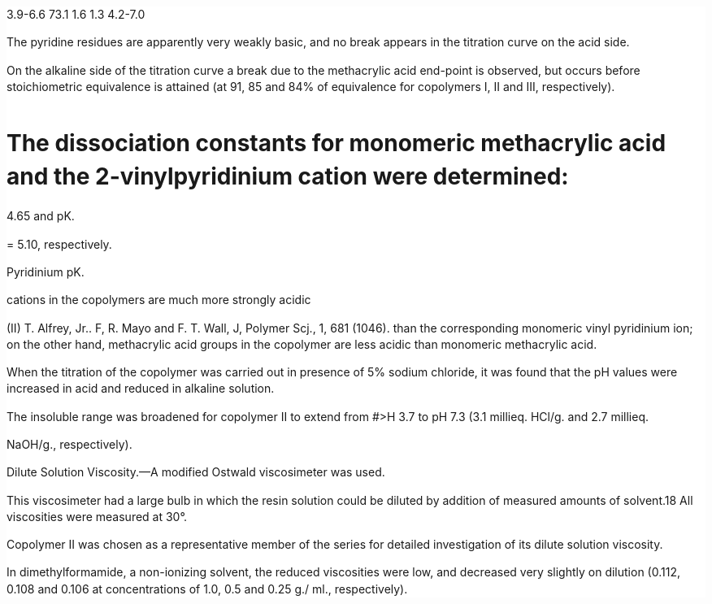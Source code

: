 3.9-6.6
73.1
1.6
1.3
4.2-7.0

The pyridine residues are apparently very weakly basic, and no break appears in the titration curve on the acid side.

On the alkaline side of the titration curve a break due to the methacrylic acid end-point is observed, but occurs before stoichiometric equivalence is attained
(at
91,
85 and 84% of equivalence for copolymers I, II
and III, respectively).

The dissociation constants for monomeric methacrylic acid and the 2-vinylpyridinium cation were determined:
=
4.65 and pK.

=
5.10, respectively.

Pyridinium pK.

cations in the copolymers are much more strongly acidic

(II)
T. Alfrey, Jr.. F, R. Mayo and
F. T. Wall, J, Polymer Scj., 1,
681 (1046).
than the corresponding monomeric vinyl pyridinium ion;
on the other hand, methacrylic acid groups in the copolymer are less acidic than monomeric methacrylic acid.

When the titration of the copolymer was carried out in presence of
5% sodium chloride, it was found that the pH values were increased in acid and reduced in alkaline solution.

The insoluble range was broadened for copolymer II
to extend from #>H 3.7 to pH 7.3 (3.1 millieq. HCl/g. and 2.7 millieq.

NaOH/g., respectively).

Dilute Solution Viscosity.—A modified Ostwald viscosimeter was used.

This viscosimeter had a large bulb in which the resin solution could be diluted by addition of measured amounts of solvent.18
All viscosities were measured at 30°.

Copolymer II
was chosen as a representative member of the series for detailed investigation of its dilute solution viscosity.

In dimethylformamide, a non-ionizing solvent, the reduced viscosities were low, and decreased very slightly on dilution (0.112, 0.108 and 0.106 at concentrations of 1.0, 0.5 and 0.25 g./   ml., respectively).
